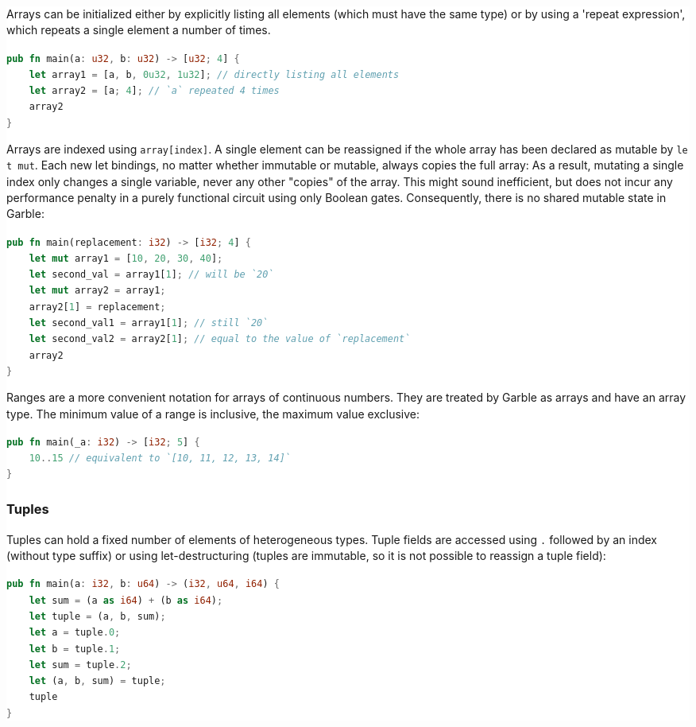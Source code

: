 Arrays can be initialized either by explicitly listing all elements (which must have the same type) or by using a 'repeat expression', which repeats a single element a number of times.

```rust
pub fn main(a: u32, b: u32) -> [u32; 4] {
    let array1 = [a, b, 0u32, 1u32]; // directly listing all elements
    let array2 = [a; 4]; // `a` repeated 4 times
    array2
}
```

Arrays are indexed using `array[index]`. A single element can be reassigned if the whole array has been declared as mutable by `let mut`. Each new let bindings, no matter whether immutable or mutable, always copies the full array: As a result, mutating a single index only changes a single variable, never any other "copies" of the array. This might sound inefficient, but does not incur any performance penalty in a purely functional circuit using only Boolean gates. Consequently, there is no shared mutable state in Garble:

```rust
pub fn main(replacement: i32) -> [i32; 4] {
    let mut array1 = [10, 20, 30, 40];
    let second_val = array1[1]; // will be `20`
    let mut array2 = array1;
    array2[1] = replacement;
    let second_val1 = array1[1]; // still `20`
    let second_val2 = array2[1]; // equal to the value of `replacement`
    array2
}
```

Ranges are a more convenient notation for arrays of continuous numbers. They are treated by Garble as arrays and have an array type. The minimum value of a range is inclusive, the maximum value exclusive:

```rust
pub fn main(_a: i32) -> [i32; 5] {
    10..15 // equivalent to `[10, 11, 12, 13, 14]`
}
```

### Tuples

Tuples can hold a fixed number of elements of heterogeneous types. Tuple fields are accessed using `.` followed by an index (without type suffix) or using let-destructuring (tuples are immutable, so it is not possible to reassign a tuple field):

```rust
pub fn main(a: i32, b: u64) -> (i32, u64, i64) {
    let sum = (a as i64) + (b as i64);
    let tuple = (a, b, sum);
    let a = tuple.0;
    let b = tuple.1;
    let sum = tuple.2;
    let (a, b, sum) = tuple;
    tuple
}
```
